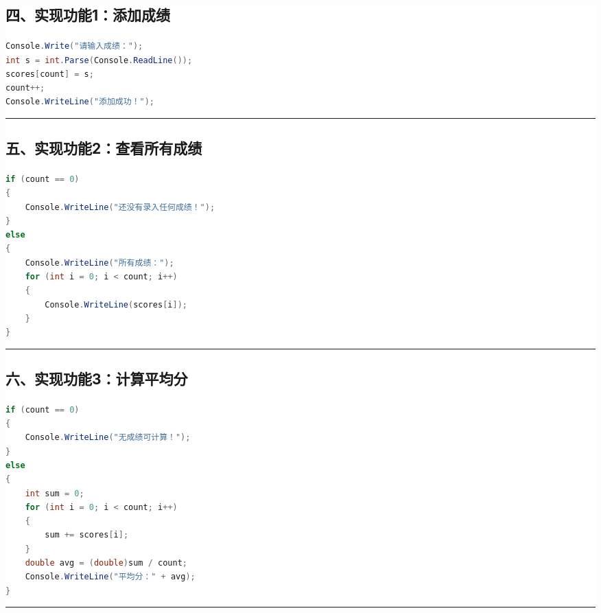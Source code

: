 
## 四、实现功能1：添加成绩

```csharp
Console.Write("请输入成绩：");
int s = int.Parse(Console.ReadLine());
scores[count] = s;
count++;
Console.WriteLine("添加成功！");
```

---

## 五、实现功能2：查看所有成绩

```csharp
if (count == 0)
{
    Console.WriteLine("还没有录入任何成绩！");
}
else
{
    Console.WriteLine("所有成绩：");
    for (int i = 0; i < count; i++)
    {
        Console.WriteLine(scores[i]);
    }
}
```

---

## 六、实现功能3：计算平均分

```csharp
if (count == 0)
{
    Console.WriteLine("无成绩可计算！");
}
else
{
    int sum = 0;
    for (int i = 0; i < count; i++)
    {
        sum += scores[i];
    }
    double avg = (double)sum / count;
    Console.WriteLine("平均分：" + avg);
}
```

---
